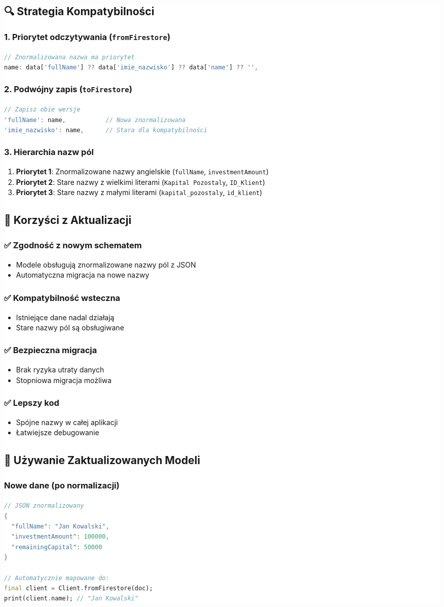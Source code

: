 ## 🔍 Strategia Kompatybilności

### 1. **Priorytet odczytywania** (`fromFirestore`)
```dart
// Znormalizowana nazwa ma priorytet
name: data['fullName'] ?? data['imie_nazwisko'] ?? data['name'] ?? '',
```

### 2. **Podwójny zapis** (`toFirestore`)
```dart
// Zapisz obie wersje
'fullName': name,           // Nowa znormalizowana
'imie_nazwisko': name,      // Stara dla kompatybilności
```

### 3. **Hierarchia nazw pól**
1. **Priorytet 1**: Znormalizowane nazwy angielskie (`fullName`, `investmentAmount`)
2. **Priorytet 2**: Stare nazwy z wielkimi literami (`Kapital Pozostaly`, `ID_Klient`)
3. **Priorytet 3**: Stare nazwy z małymi literami (`kapital_pozostaly`, `id_klient`)

## 🚀 Korzyści z Aktualizacji

### ✅ **Zgodność z nowym schematem**
- Modele obsługują znormalizowane nazwy pól z JSON
- Automatyczna migracja na nowe nazwy

### ✅ **Kompatybilność wsteczna**
- Istniejące dane nadal działają
- Stare nazwy pól są obsługiwane

### ✅ **Bezpieczna migracja**
- Brak ryzyka utraty danych
- Stopniowa migracja możliwa

### ✅ **Lepszy kod**
- Spójne nazwy w całej aplikacji
- Łatwiejsze debugowanie

## 🔧 Używanie Zaktualizowanych Modeli

### Nowe dane (po normalizacji)
```dart
// JSON znormalizowany
{
  "fullName": "Jan Kowalski",
  "investmentAmount": 100000,
  "remainingCapital": 50000
}

// Automatycznie mapowane do:
final client = Client.fromFirestore(doc);
print(client.name); // "Jan Kowalski"
```
